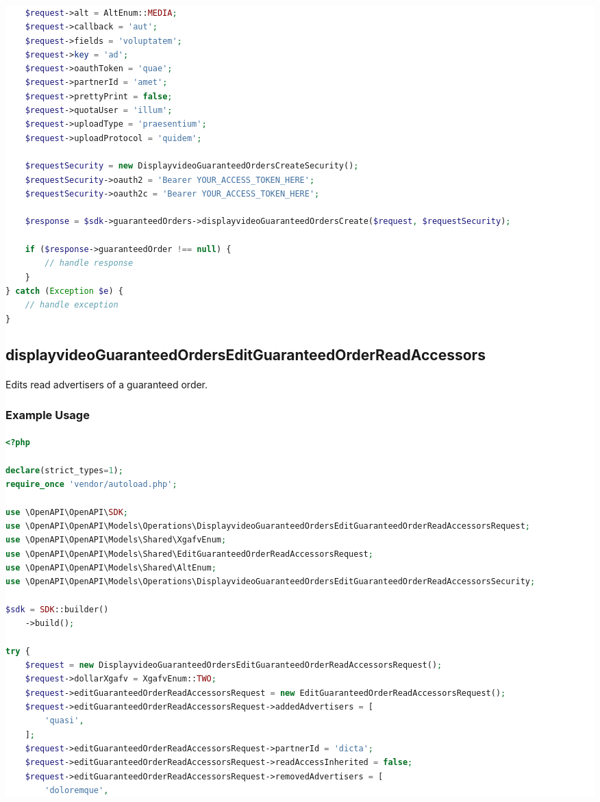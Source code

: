 ```php
    $request->alt = AltEnum::MEDIA;
    $request->callback = 'aut';
    $request->fields = 'voluptatem';
    $request->key = 'ad';
    $request->oauthToken = 'quae';
    $request->partnerId = 'amet';
    $request->prettyPrint = false;
    $request->quotaUser = 'illum';
    $request->uploadType = 'praesentium';
    $request->uploadProtocol = 'quidem';

    $requestSecurity = new DisplayvideoGuaranteedOrdersCreateSecurity();
    $requestSecurity->oauth2 = 'Bearer YOUR_ACCESS_TOKEN_HERE';
    $requestSecurity->oauth2c = 'Bearer YOUR_ACCESS_TOKEN_HERE';

    $response = $sdk->guaranteedOrders->displayvideoGuaranteedOrdersCreate($request, $requestSecurity);

    if ($response->guaranteedOrder !== null) {
        // handle response
    }
} catch (Exception $e) {
    // handle exception
}
```

## displayvideoGuaranteedOrdersEditGuaranteedOrderReadAccessors

Edits read advertisers of a guaranteed order.

### Example Usage

```php
<?php

declare(strict_types=1);
require_once 'vendor/autoload.php';

use \OpenAPI\OpenAPI\SDK;
use \OpenAPI\OpenAPI\Models\Operations\DisplayvideoGuaranteedOrdersEditGuaranteedOrderReadAccessorsRequest;
use \OpenAPI\OpenAPI\Models\Shared\XgafvEnum;
use \OpenAPI\OpenAPI\Models\Shared\EditGuaranteedOrderReadAccessorsRequest;
use \OpenAPI\OpenAPI\Models\Shared\AltEnum;
use \OpenAPI\OpenAPI\Models\Operations\DisplayvideoGuaranteedOrdersEditGuaranteedOrderReadAccessorsSecurity;

$sdk = SDK::builder()
    ->build();

try {
    $request = new DisplayvideoGuaranteedOrdersEditGuaranteedOrderReadAccessorsRequest();
    $request->dollarXgafv = XgafvEnum::TWO;
    $request->editGuaranteedOrderReadAccessorsRequest = new EditGuaranteedOrderReadAccessorsRequest();
    $request->editGuaranteedOrderReadAccessorsRequest->addedAdvertisers = [
        'quasi',
    ];
    $request->editGuaranteedOrderReadAccessorsRequest->partnerId = 'dicta';
    $request->editGuaranteedOrderReadAccessorsRequest->readAccessInherited = false;
    $request->editGuaranteedOrderReadAccessorsRequest->removedAdvertisers = [
        'doloremque',
```